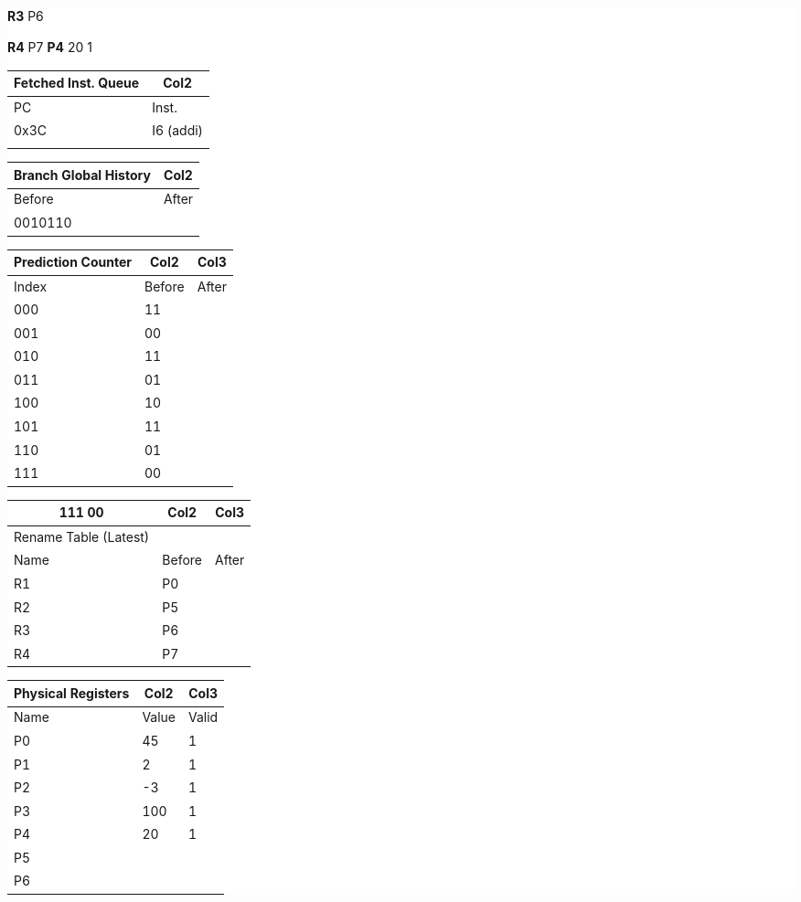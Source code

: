 **R3** P6

**R4** P7 **P4** 20 1

|Fetched Inst. Queue|Col2|
|---|---|
|PC|Inst.|
|0x3C|I6 (addi)|
|||

|Branch Global History|Col2|
|---|---|
|Before|After|
|0010110||

|Prediction Counter|Col2|Col3|
|---|---|---|
|Index|Before|After|
|000|11||
|001|00||
|010|11||
|011|01||
|100|10||
|101|11||
|110|01||
|111|00||

|111 00|Col2|Col3|
|---|---|---|
|Rename Table (Latest)|||
|Name|Before|After|
|R1|P0||
|R2|P5||
|R3|P6||
|R4|P7||

|Physical Registers|Col2|Col3|
|---|---|---|
|Name|Value|Valid|
|P0|45|1|
|P1|2|1|
|P2|-3|1|
|P3|100|1|
|P4|20|1|
|P5|||
|P6|||